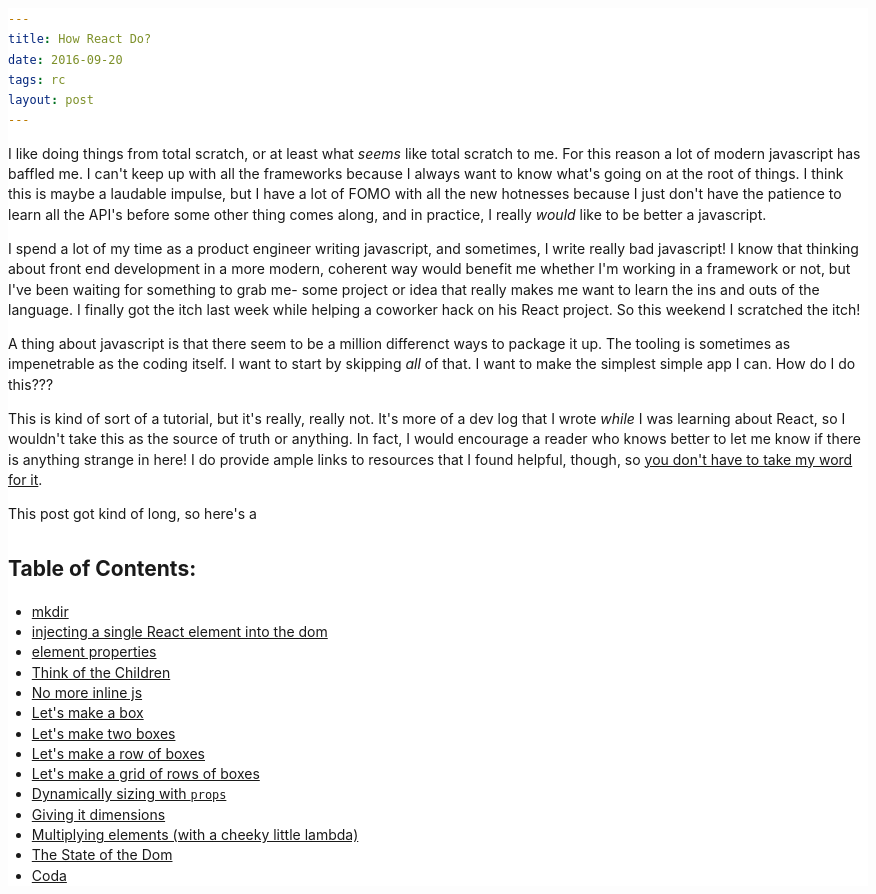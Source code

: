 ```yaml
---
title: How React Do?
date: 2016-09-20
tags: rc
layout: post
---
```


I like doing things from total scratch, or at least what _seems_ like total
scratch to me. For this reason a lot of modern javascript has baffled me. I can't
keep up with all the frameworks because I always want to know what's going on at the root of
things. I think this is maybe a laudable impulse, but I have a lot of FOMO with
all the new hotnesses because I just don't have the patience to learn all the
API's before some other thing comes along, and in practice, I really _would_
like to be better a javascript.

I spend a lot of my time as a product engineer writing javascript, and
sometimes, I write really bad javascript! I know that thinking about front end
development in a more modern, coherent way would benefit me whether I'm working
in a framework or not, but I've been waiting for something to grab me- some
project or idea that really makes me want to learn the ins and outs of the
language. I finally got the itch last week while helping a coworker hack on his
React project. So this weekend I scratched the itch!

A thing about javascript is that there seem to be a million differenct ways to
package it up. The tooling is sometimes as impenetrable as the coding itself. I
want to start by skipping _all_ of that.  I want to make the simplest simple
app I can. How do I do this???

This is kind of sort of a tutorial, but it's really, really not. It's more of a
dev log that I wrote _while_ I was learning about React, so I wouldn't take
this as the source of truth or anything. In fact, I would encourage a reader
who knows better to let me know if there is anything strange in here! I do
provide ample links to resources that I found helpful, though, so [you don't
have to take my word for it](https://www.youtube.com/watch?v=JjuzxiuIbjs).

This post got kind of long, so here's a 

<a name=toc />

Table of Contents:
------------------

- [mkdir](#mkdir)
- [injecting a single React element into the dom](#singleel)
- [element properties](#elprops)
- [Think of the Children](#children)
- [No more inline js](#notinline)
- [Let's make a box](#box)
- [Let's make two boxes](#boxes)
- [Let's make a row of boxes](#row)
- [Let's make a grid of rows of boxes](#grid)
- [Dynamically sizing with `props`](#sizing)
- [Giving it dimensions](#dimensions)
- [Multiplying elements (with a cheeky little lambda)](#multi)
- [The State of the Dom](#statedom)
- [Coda](#coda)
